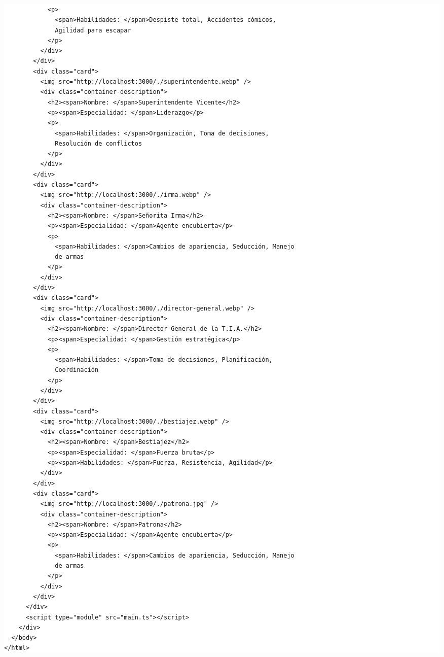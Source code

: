 ```
            <p>
              <span>Habilidades: </span>Despiste total, Accidentes cómicos,
              Agilidad para escapar
            </p>
          </div>
        </div>
        <div class="card">
          <img src="http://localhost:3000/./superintendente.webp" />
          <div class="container-description">
            <h2><span>Nombre: </span>Superintendente Vicente</h2>
            <p><span>Especialidad: </span>Liderazgo</p>
            <p>
              <span>Habilidades: </span>Organización, Toma de decisiones,
              Resolución de conflictos
            </p>
          </div>
        </div>
        <div class="card">
          <img src="http://localhost:3000/./irma.webp" />
          <div class="container-description">
            <h2><span>Nombre: </span>Señorita Irma</h2>
            <p><span>Especialidad: </span>Agente encubierta</p>
            <p>
              <span>Habilidades: </span>Cambios de apariencia, Seducción, Manejo
              de armas
            </p>
          </div>
        </div>
        <div class="card">
          <img src="http://localhost:3000/./director-general.webp" />
          <div class="container-description">
            <h2><span>Nombre: </span>Director General de la T.I.A.</h2>
            <p><span>Especialidad: </span>Gestión estratégica</p>
            <p>
              <span>Habilidades: </span>Toma de decisiones, Planificación,
              Coordinación
            </p>
          </div>
        </div>
        <div class="card">
          <img src="http://localhost:3000/./bestiajez.webp" />
          <div class="container-description">
            <h2><span>Nombre: </span>Bestiajez</h2>
            <p><span>Especialidad: </span>Fuerza bruta</p>
            <p><span>Habilidades: </span>Fuerza, Resistencia, Agilidad</p>
          </div>
        </div>
        <div class="card">
          <img src="http://localhost:3000/./patrona.jpg" />
          <div class="container-description">
            <h2><span>Nombre: </span>Patrona</h2>
            <p><span>Especialidad: </span>Agente encubierta</p>
            <p>
              <span>Habilidades: </span>Cambios de apariencia, Seducción, Manejo
              de armas
            </p>
          </div>
        </div>
      </div>
      <script type="module" src="main.ts"></script>
    </div>
  </body>
</html>
```